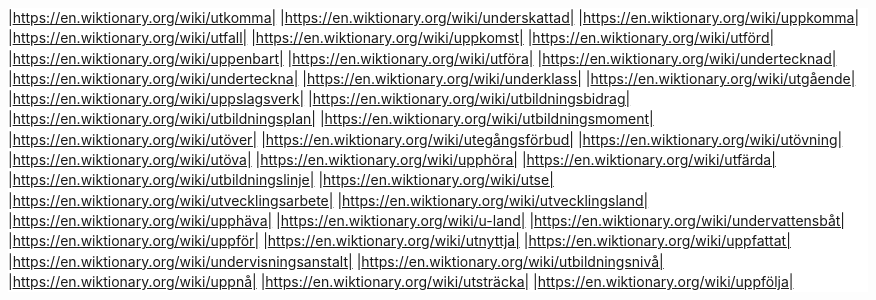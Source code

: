 |https://en.wiktionary.org/wiki/utkomma|
|https://en.wiktionary.org/wiki/underskattad|
|https://en.wiktionary.org/wiki/uppkomma|
|https://en.wiktionary.org/wiki/utfall|
|https://en.wiktionary.org/wiki/uppkomst|
|https://en.wiktionary.org/wiki/utförd|
|https://en.wiktionary.org/wiki/uppenbart|
|https://en.wiktionary.org/wiki/utföra|
|https://en.wiktionary.org/wiki/undertecknad|
|https://en.wiktionary.org/wiki/underteckna|
|https://en.wiktionary.org/wiki/underklass|
|https://en.wiktionary.org/wiki/utgående|
|https://en.wiktionary.org/wiki/uppslagsverk|
|https://en.wiktionary.org/wiki/utbildningsbidrag|
|https://en.wiktionary.org/wiki/utbildningsplan|
|https://en.wiktionary.org/wiki/utbildningsmoment|
|https://en.wiktionary.org/wiki/utöver|
|https://en.wiktionary.org/wiki/utegångsförbud|
|https://en.wiktionary.org/wiki/utövning|
|https://en.wiktionary.org/wiki/utöva|
|https://en.wiktionary.org/wiki/upphöra|
|https://en.wiktionary.org/wiki/utfärda|
|https://en.wiktionary.org/wiki/utbildningslinje|
|https://en.wiktionary.org/wiki/utse|
|https://en.wiktionary.org/wiki/utvecklingsarbete|
|https://en.wiktionary.org/wiki/utvecklingsland|
|https://en.wiktionary.org/wiki/upphäva|
|https://en.wiktionary.org/wiki/u-land|
|https://en.wiktionary.org/wiki/undervattensbåt|
|https://en.wiktionary.org/wiki/uppför|
|https://en.wiktionary.org/wiki/utnyttja|
|https://en.wiktionary.org/wiki/uppfattat|
|https://en.wiktionary.org/wiki/undervisningsanstalt|
|https://en.wiktionary.org/wiki/utbildningsnivå|
|https://en.wiktionary.org/wiki/uppnå|
|https://en.wiktionary.org/wiki/utsträcka|
|https://en.wiktionary.org/wiki/uppfölja|
